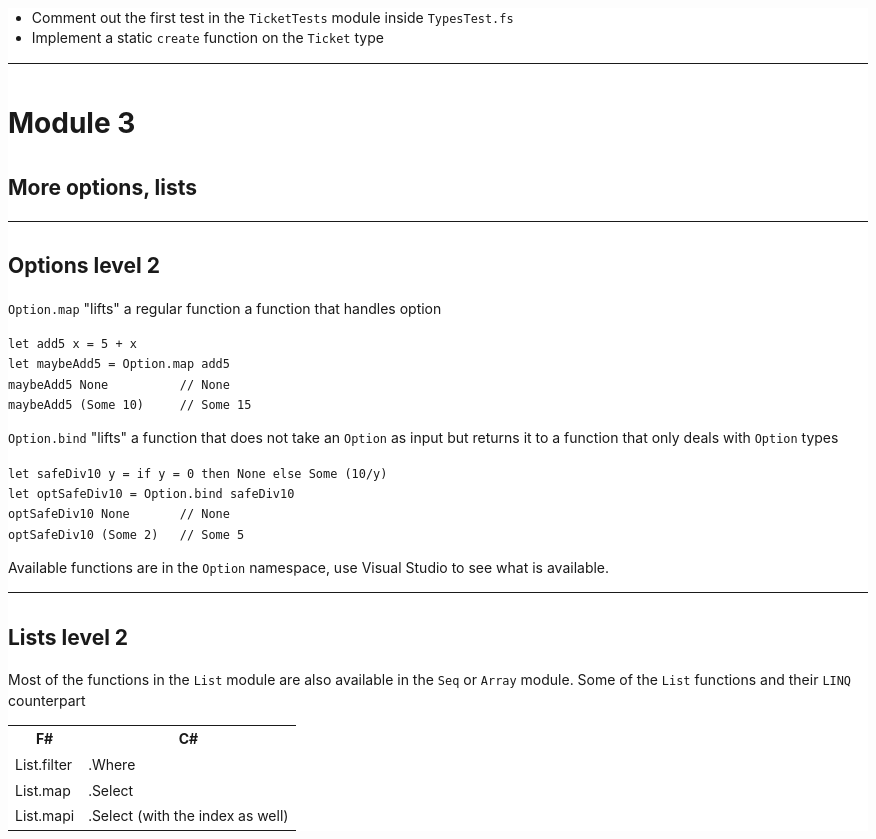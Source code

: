 <div class="content">

* Comment out the first test in the `TicketTests` module inside `TypesTest.fs`
* Implement a static `create` function on the `Ticket` type

</div>

***

<div class="intro-slide">

# Module 3

## More options, lists

</div>

---

## Options level 2

<div class="content">

`Option.map` "lifts" a regular function a function that handles option

    let add5 x = 5 + x
    let maybeAdd5 = Option.map add5
    maybeAdd5 None          // None
    maybeAdd5 (Some 10)     // Some 15

`Option.bind` "lifts" a function that does not take an `Option` as input but returns it to a function that only deals with `Option` types

    let safeDiv10 y = if y = 0 then None else Some (10/y)
    let optSafeDiv10 = Option.bind safeDiv10
    optSafeDiv10 None       // None
    optSafeDiv10 (Some 2)   // Some 5

Available functions are in the `Option` namespace, use Visual Studio to see what is available.

</div>

---

## Lists level 2

<div class="content">

Most of the functions in the `List` module are also available in the `Seq` or `Array` module. Some of the `List` functions and their `LINQ` counterpart

<table>
    <tr>
        <th> F# </th>
        <th> C# </th>
    </tr>
    <tr>
        <td>List.filter</td>
        <td>.Where</td>
    </tr>
    <tr>
        <td>List.map</td>
        <td>.Select</td>
    </tr>
    <tr>
        <td>List.mapi</td>
        <td>.Select (with the index as well)</td>